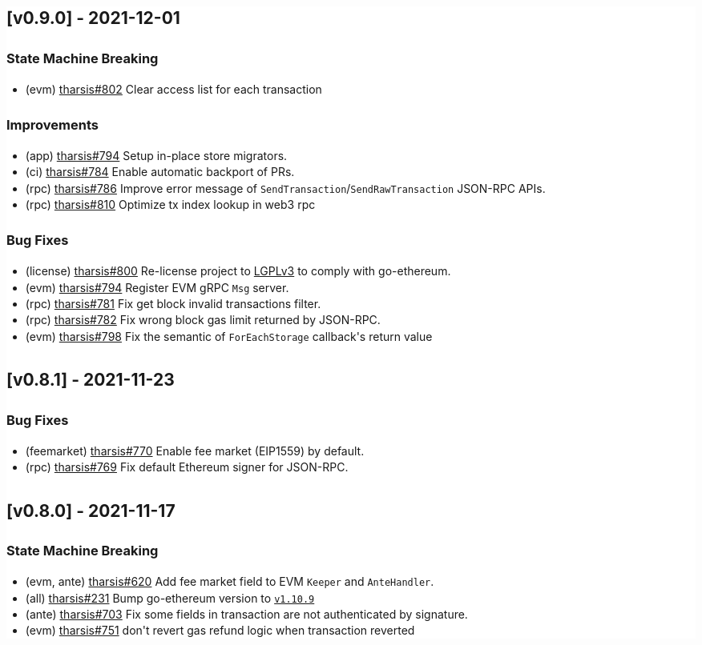 ## [v0.9.0] - 2021-12-01

### State Machine Breaking

- (evm) [tharsis#802](https://github.com/decimalteam/ethermint/pull/802) Clear access list for each transaction

### Improvements

- (app) [tharsis#794](https://github.com/decimalteam/ethermint/pull/794) Setup in-place store migrators.
- (ci) [tharsis#784](https://github.com/decimalteam/ethermint/pull/784) Enable automatic backport of PRs.
- (rpc) [tharsis#786](https://github.com/decimalteam/ethermint/pull/786) Improve error message of `SendTransaction`/`SendRawTransaction` JSON-RPC APIs.
- (rpc) [tharsis#810](https://github.com/decimalteam/ethermint/pull/810) Optimize tx index lookup in web3 rpc

### Bug Fixes

- (license) [tharsis#800](https://github.com/decimalteam/ethermint/pull/800) Re-license project to [LGPLv3](https://choosealicense.com/licenses/lgpl-3.0/#) to comply with go-ethereum.
- (evm) [tharsis#794](https://github.com/decimalteam/ethermint/pull/794) Register EVM gRPC `Msg` server.
- (rpc) [tharsis#781](https://github.com/decimalteam/ethermint/pull/781) Fix get block invalid transactions filter.
- (rpc) [tharsis#782](https://github.com/decimalteam/ethermint/pull/782) Fix wrong block gas limit returned by JSON-RPC.
- (evm) [tharsis#798](https://github.com/decimalteam/ethermint/pull/798) Fix the semantic of `ForEachStorage` callback's return value

## [v0.8.1] - 2021-11-23

### Bug Fixes

- (feemarket) [tharsis#770](https://github.com/decimalteam/ethermint/pull/770) Enable fee market (EIP1559) by default.
- (rpc) [tharsis#769](https://github.com/decimalteam/ethermint/pull/769) Fix default Ethereum signer for JSON-RPC.

## [v0.8.0] - 2021-11-17

### State Machine Breaking

- (evm, ante) [tharsis#620](https://github.com/decimalteam/ethermint/pull/620) Add fee market field to EVM `Keeper` and `AnteHandler`.
- (all) [tharsis#231](https://github.com/decimalteam/ethermint/pull/231) Bump go-ethereum version to [`v1.10.9`](https://github.com/ethereum/go-ethereum/releases/tag/v1.10.9)
- (ante) [tharsis#703](https://github.com/decimalteam/ethermint/pull/703) Fix some fields in transaction are not authenticated by signature.
- (evm) [tharsis#751](https://github.com/decimalteam/ethermint/pull/751) don't revert gas refund logic when transaction reverted
